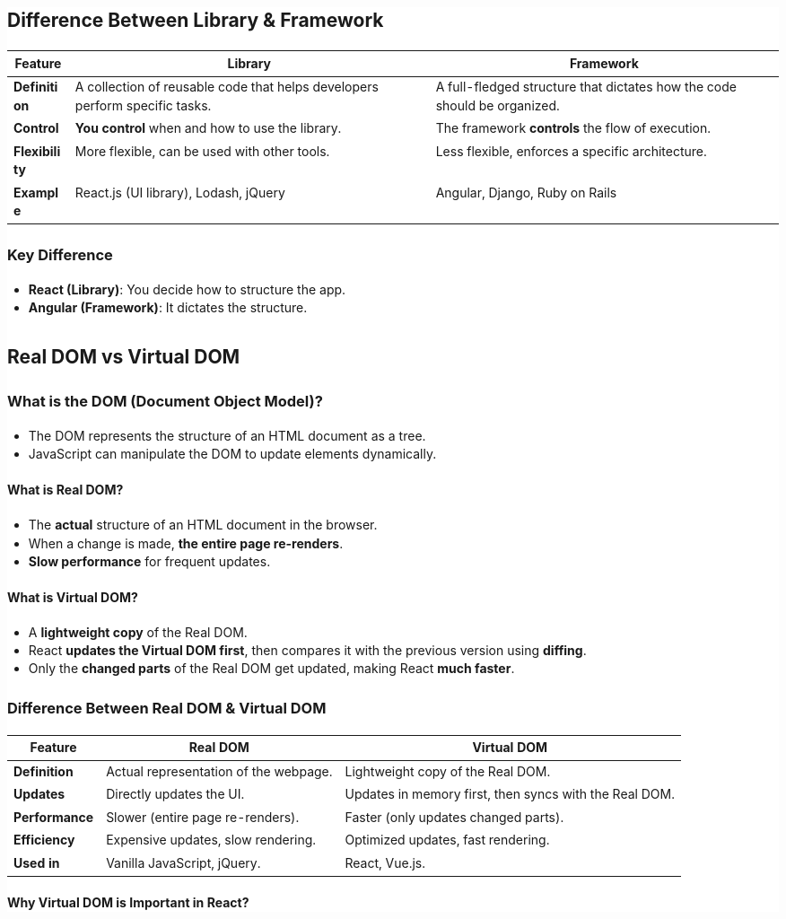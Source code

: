 ## Difference Between Library & Framework


|Feature|**Library**|**Framework**|
|---|---|---|
|**Definition**|A collection of reusable code that helps developers perform specific tasks.|A full-fledged structure that dictates how the code should be organized.|
|**Control**|**You control** when and how to use the library.|The framework **controls** the flow of execution.|
|**Flexibility**|More flexible, can be used with other tools.|Less flexible, enforces a specific architecture.|
|**Example**|React.js (UI library), Lodash, jQuery|Angular, Django, Ruby on Rails|
### Key Difference

- **React (Library)**: You decide how to structure the app.
- **Angular (Framework)**: It dictates the structure.

## Real DOM vs Virtual DOM

### What is the DOM (Document Object Model)?

- The DOM represents the structure of an HTML document as a tree.
- JavaScript can manipulate the DOM to update elements dynamically.

#### What is Real DOM?

- The **actual** structure of an HTML document in the browser.
- When a change is made, **the entire page re-renders**.
- **Slow performance** for frequent updates.

#### What is Virtual DOM?

- A **lightweight copy** of the Real DOM.
- React **updates the Virtual DOM first**, then compares it with the previous version using **diffing**.
- Only the **changed parts** of the Real DOM get updated, making React **much faster**.

### Difference Between Real DOM & Virtual DOM

|Feature|**Real DOM**|**Virtual DOM**|
|---|---|---|
|**Definition**|Actual representation of the webpage.|Lightweight copy of the Real DOM.|
|**Updates**|Directly updates the UI.|Updates in memory first, then syncs with the Real DOM.|
|**Performance**|Slower (entire page re-renders).|Faster (only updates changed parts).|
|**Efficiency**|Expensive updates, slow rendering.|Optimized updates, fast rendering.|
|**Used in**|Vanilla JavaScript, jQuery.|React, Vue.js.|

#### Why Virtual DOM is Important in React?
